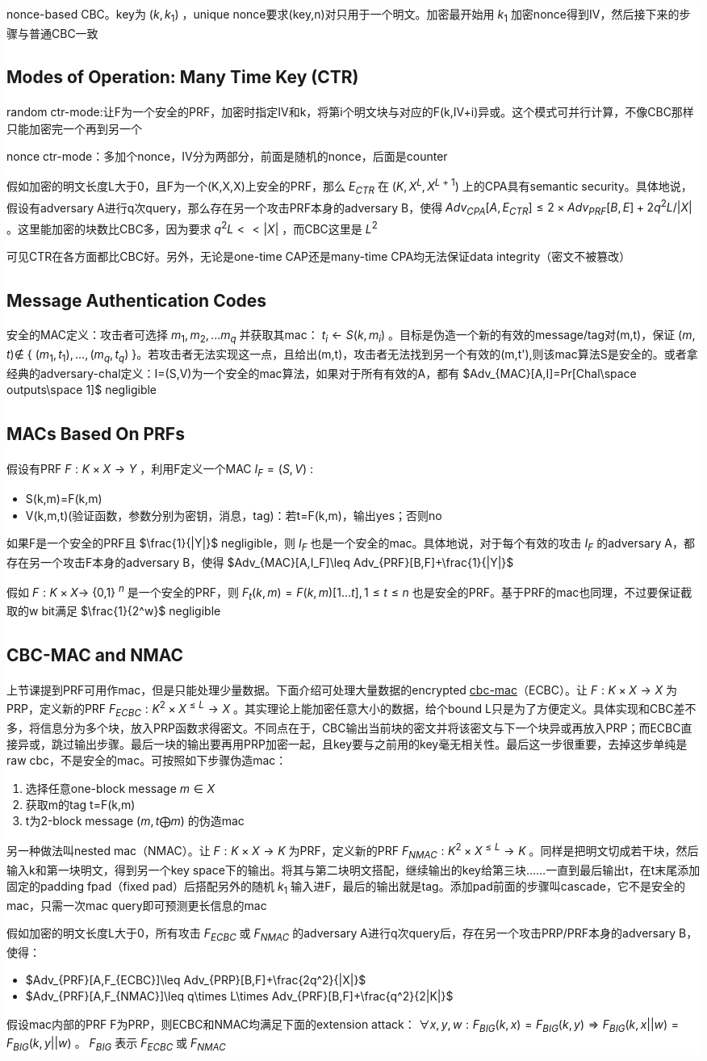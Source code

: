 nonce-based CBC。key为 $(k,k_1)$ ，unique nonce要求(key,n)对只用于一个明文。加密最开始用 $k_1$ 加密nonce得到IV，然后接下来的步骤与普通CBC一致

## Modes of Operation: Many Time Key (CTR)

random ctr-mode:让F为一个安全的PRF，加密时指定IV和k，将第i个明文块与对应的F(k,IV+i)异或。这个模式可并行计算，不像CBC那样只能加密完一个再到另一个

nonce ctr-mode：多加个nonce，IV分为两部分，前面是随机的nonce，后面是counter

假如加密的明文长度L大于0，且F为一个(K,X,X)上安全的PRF，那么 $E_{CTR}$ 在 $(K,X^L,X^{L+1})$ 上的CPA具有semantic security。具体地说，假设有adversary A进行q次query，那么存在另一个攻击PRF本身的adversary B，使得 $Adv_{CPA}[A,E_{CTR}]\leq 2\times Adv_{PRF}[B,E]+2q^2L/|X|$ 。这里能加密的块数比CBC多，因为要求 $q^2L<<|X|$ ，而CBC这里是 $L^2$

可见CTR在各方面都比CBC好。另外，无论是one-time CAP还是many-time CPA均无法保证data integrity（密文不被篡改）

## Message Authentication Codes

安全的MAC定义：攻击者可选择 $m_1,m_2,...m_q$ 并获取其mac： $t_i\leftarrow S(k,m_i)$ 。目标是伪造一个新的有效的message/tag对(m,t)，保证 $(m,t)\not\in$ { $(m_1,t_1),...,(m_q,t_q)$ }。若攻击者无法实现这一点，且给出(m,t)，攻击者无法找到另一个有效的(m,t'),则该mac算法S是安全的。或者拿经典的adversary-chal定义：I=(S,V)为一个安全的mac算法，如果对于所有有效的A，都有 $Adv_{MAC}[A,I]=Pr[Chal\space outputs\space 1]$ negligible

## MACs Based On PRFs

假设有PRF $F:K\times X\rightarrow Y$ ，利用F定义一个MAC $I_F=(S,V)$ :
- S(k,m)=F(k,m)
- V(k,m,t)(验证函数，参数分别为密钥，消息，tag)：若t=F(k,m)，输出yes；否则no

如果F是一个安全的PRF且 $\frac{1}{|Y|}$ negligible，则 $I_F$ 也是一个安全的mac。具体地说，对于每个有效的攻击 $I_F$ 的adversary A，都存在另一个攻击F本身的adversary B，使得 $Adv_{MAC}[A,I_F]\leq Adv_{PRF}[B,F]+\frac{1}{|Y|}$

假如 $F:K\times X\rightarrow$ {0,1} $^n$ 是一个安全的PRF，则 $F_t(k,m)=F(k,m)[1...t],1\leq t\leq n$ 也是安全的PRF。基于PRF的mac也同理，不过要保证截取的w bit满足 $\frac{1}{2^w}$ negligible

## CBC-MAC and NMAC

上节课提到PRF可用作mac，但是只能处理少量数据。下面介绍可处理大量数据的encrypted [cbc-mac](https://en.wikipedia.org/wiki/CBC-MAC)（ECBC）。让 $F:K\times X\rightarrow X$ 为PRP，定义新的PRF $F_{ECBC}:K^2\times X^{\leq L}\rightarrow X$ 。其实理论上能加密任意大小的数据，给个bound L只是为了方便定义。具体实现和CBC差不多，将信息分为多个块，放入PRP函数求得密文。不同点在于，CBC输出当前块的密文并将该密文与下一个块异或再放入PRP；而ECBC直接异或，跳过输出步骤。最后一块的输出要再用PRP加密一起，且key要与之前用的key毫无相关性。最后这一步很重要，去掉这步单纯是raw cbc，不是安全的mac。可按照如下步骤伪造mac：
1. 选择任意one-block message $m\in X$
2. 获取m的tag t=F(k,m)
3. t为2-block message $(m,t\bigoplus m)$ 的伪造mac

另一种做法叫nested mac（NMAC）。让 $F:K\times X\rightarrow K$ 为PRF，定义新的PRF $F_{NMAC}:K^2\times X^{\leq L}\rightarrow K$ 。同样是把明文切成若干块，然后输入k和第一块明文，得到另一个key space下的输出。将其与第二块明文搭配，继续输出的key给第三块……一直到最后输出t，在t末尾添加固定的padding fpad（fixed pad）后搭配另外的随机 $k_1$ 输入进F，最后的输出就是tag。添加pad前面的步骤叫cascade，它不是安全的mac，只需一次mac query即可预测更长信息的mac

假如加密的明文长度L大于0，所有攻击 $F_{ECBC}$ 或 $F_{NMAC}$ 的adversary A进行q次query后，存在另一个攻击PRP/PRF本身的adversary B，使得：
- $Adv_{PRF}[A,F_{ECBC}]\leq Adv_{PRP}[B,F]+\frac{2q^2}{|X|}$
- $Adv_{PRF}[A,F_{NMAC}]\leq q\times L\times Adv_{PRF}[B,F]+\frac{q^2}{2|K|}$

假设mac内部的PRF F为PRP，则ECBC和NMAC均满足下面的extension attack： $\forall x,y,w:F_{BIG}(k,x)=F_{BIG}(k,y)\Rightarrow F_{BIG}(k,x||w)=F_{BIG}(k,y||w)$ 。 $F_{BIG}$ 表示 $F_{ECBC}$ 或 $F_{NMAC}$
